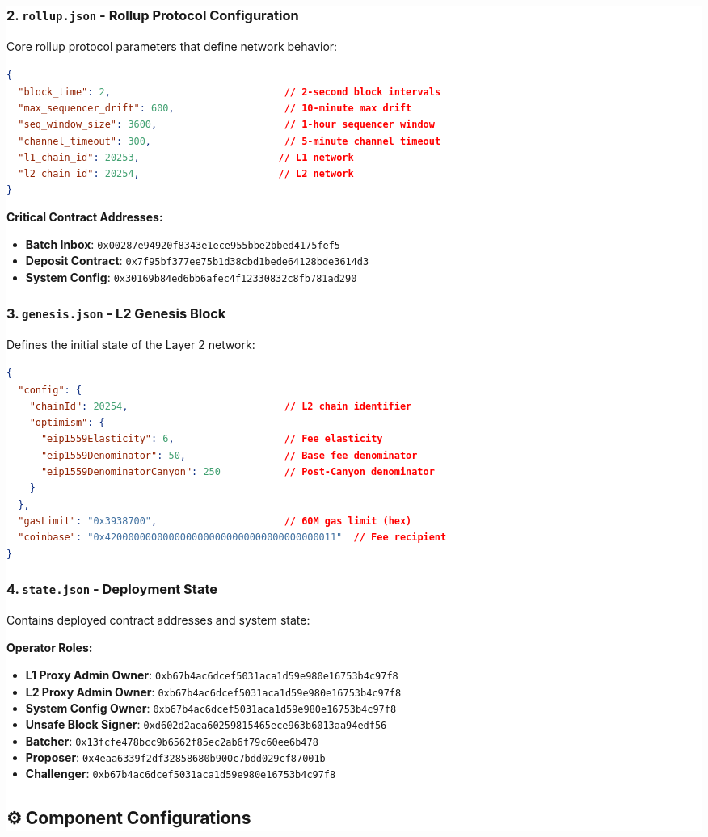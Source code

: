 ### 2. `rollup.json` - Rollup Protocol Configuration

Core rollup protocol parameters that define network behavior:

```json
{
  "block_time": 2,                              // 2-second block intervals
  "max_sequencer_drift": 600,                   // 10-minute max drift
  "seq_window_size": 3600,                      // 1-hour sequencer window
  "channel_timeout": 300,                       // 5-minute channel timeout
  "l1_chain_id": 20253,                        // L1 network
  "l2_chain_id": 20254,                        // L2 network
}
```

**Critical Contract Addresses:**
- **Batch Inbox**: `0x00287e94920f8343e1ece955bbe2bbed4175fef5`
- **Deposit Contract**: `0x7f95bf377ee75b1d38cbd1bede64128bde3614d3`
- **System Config**: `0x30169b84ed6bb6afec4f12330832c8fb781ad290`

### 3. `genesis.json` - L2 Genesis Block

Defines the initial state of the Layer 2 network:

```json
{
  "config": {
    "chainId": 20254,                           // L2 chain identifier
    "optimism": {
      "eip1559Elasticity": 6,                   // Fee elasticity
      "eip1559Denominator": 50,                 // Base fee denominator
      "eip1559DenominatorCanyon": 250           // Post-Canyon denominator
    }
  },
  "gasLimit": "0x3938700",                      // 60M gas limit (hex)
  "coinbase": "0x4200000000000000000000000000000000000011"  // Fee recipient
}
```

### 4. `state.json` - Deployment State

Contains deployed contract addresses and system state:

**Operator Roles:**
- **L1 Proxy Admin Owner**: `0xb67b4ac6dcef5031aca1d59e980e16753b4c97f8`
- **L2 Proxy Admin Owner**: `0xb67b4ac6dcef5031aca1d59e980e16753b4c97f8`
- **System Config Owner**: `0xb67b4ac6dcef5031aca1d59e980e16753b4c97f8`
- **Unsafe Block Signer**: `0xd602d2aea60259815465ece963b6013aa94edf56`
- **Batcher**: `0x13fcfe478bcc9b6562f85ec2ab6f79c60ee6b478`
- **Proposer**: `0x4eaa6339f2df32858680b900c7bdd029cf87001b`
- **Challenger**: `0xb67b4ac6dcef5031aca1d59e980e16753b4c97f8`

## ⚙️ Component Configurations
